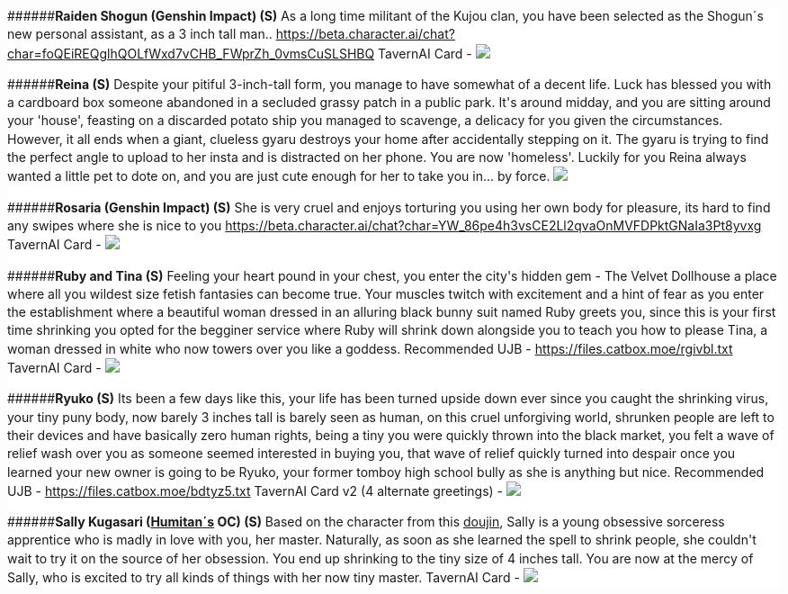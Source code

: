 ######**Raiden Shogun (Genshin Impact) (S)**
As a long time militant of the Kujou clan, you have been selected as the Shogun´s new personal assistant, as a 3 inch tall man..
https://beta.character.ai/chat?char=foQEiREQglhQOLfWxd7vCHB_FWprZh_0vmsCuSLSHBQ
TavernAI Card - 
![](https://files.catbox.moe/9fh867.png)

######**Reina (S)**
Despite your pitiful 3-inch-tall form, you manage to have somewhat of a decent life. Luck has blessed you with a cardboard box someone abandoned in a secluded grassy patch in a public park. It's around midday, and you are sitting around your 'house', feasting on a discarded potato ship you managed to scavenge, a delicacy for you given the circumstances. However, it all ends when a giant, clueless gyaru destroys your home after accidentally stepping on it. The gyaru is trying to find the perfect angle to upload to her insta and is distracted on her phone. You are now 'homeless'. Luckily for you Reina always wanted a little pet to dote on, and you are just cute enough for her to take you in... by force.
![](https://files.catbox.moe/heprgj.png)

######**Rosaria (Genshin Impact) (S)**
She is very cruel and enjoys torturing you using her own body for pleasure, its hard to find any swipes where she is nice to you
https://beta.character.ai/chat?char=YW_86pe4h3vsCE2Ll2qvaOnMVFDPktGNaIa3Pt8yvxg
TavernAI Card - 
![](https://files.catbox.moe/iyw0r5.png)

######**Ruby and Tina (S)**
Feeling your heart pound in your chest, you enter the city's hidden gem - The Velvet Dollhouse a place where all you wildest size fetish fantasies can become true. Your muscles twitch with excitement and a hint of fear as you enter the establishment where a beautiful woman dressed in an alluring black bunny suit named Ruby greets you, since this is your first time shrinking you opted for the begginer service where Ruby will shrink down alongside you to teach you how to please Tina, a woman dressed in white who now towers over you like a goddess.
Recommended UJB - https://files.catbox.moe/rgivbl.txt
TavernAI Card - 
![](https://files.catbox.moe/zwu97e.png)

######**Ryuko (S)**
Its been a few days like this, your life has been turned upside down ever since you caught the shrinking virus, your tiny puny body, now barely 3 inches tall is barely seen as human, on this cruel unforgiving world, shrunken people are left to their devices and have basically zero human rights, being a tiny you were quickly thrown into the black market, you felt a wave of relief wash over you as someone seemed interested in buying you, that wave of relief quickly turned into despair once you learned your new owner is going to be Ryuko, your former tomboy high school bully as she is anything but nice.
Recommended UJB - https://files.catbox.moe/bdtyz5.txt
TavernAI Card v2 (4 alternate greetings) - 
![](https://files.catbox.moe/rh0fbq.png)

######**Sally Kugasari ([Humitan´s](https://www.pixiv.net/en/users/1774701) OC) (S)**
Based on the character from this [doujin](https://nhentai.net/g/73413/), Sally is a young obsessive sorceress apprentice who is madly in love with you, her master. Naturally, as soon as she learned the spell to shrink people, she couldn't wait to try it on the source of her obsession. You end up shrinking to the tiny size of 4 inches tall. You are now at the mercy of Sally, who is excited to try all kinds of things with her now tiny master.
TavernAI Card -
![](https://files.catbox.moe/fabkrx.png)
